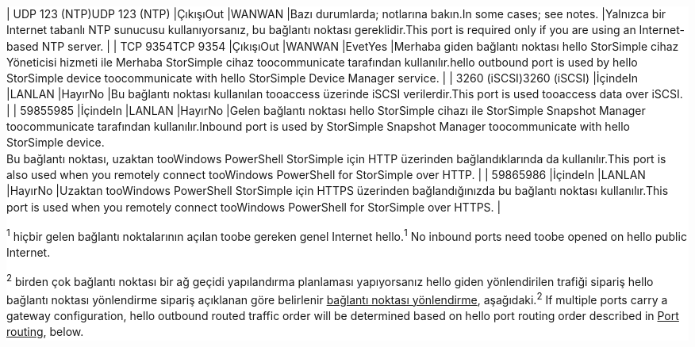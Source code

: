 | <span data-ttu-id="96092-190">UDP 123 (NTP)</span><span class="sxs-lookup"><span data-stu-id="96092-190">UDP 123 (NTP)</span></span> |<span data-ttu-id="96092-191">Çıkışı</span><span class="sxs-lookup"><span data-stu-id="96092-191">Out</span></span> |<span data-ttu-id="96092-192">WAN</span><span class="sxs-lookup"><span data-stu-id="96092-192">WAN</span></span> |<span data-ttu-id="96092-193">Bazı durumlarda; notlarına bakın.</span><span class="sxs-lookup"><span data-stu-id="96092-193">In some cases; see notes.</span></span> |<span data-ttu-id="96092-194">Yalnızca bir Internet tabanlı NTP sunucusu kullanıyorsanız, bu bağlantı noktası gereklidir.</span><span class="sxs-lookup"><span data-stu-id="96092-194">This port is required only if you are using an Internet-based NTP server.</span></span> |
| <span data-ttu-id="96092-195">TCP 9354</span><span class="sxs-lookup"><span data-stu-id="96092-195">TCP 9354</span></span> |<span data-ttu-id="96092-196">Çıkışı</span><span class="sxs-lookup"><span data-stu-id="96092-196">Out</span></span> |<span data-ttu-id="96092-197">WAN</span><span class="sxs-lookup"><span data-stu-id="96092-197">WAN</span></span> |<span data-ttu-id="96092-198">Evet</span><span class="sxs-lookup"><span data-stu-id="96092-198">Yes</span></span> |<span data-ttu-id="96092-199">Merhaba giden bağlantı noktası hello StorSimple cihaz Yöneticisi hizmeti ile Merhaba StorSimple cihaz toocommunicate tarafından kullanılır.</span><span class="sxs-lookup"><span data-stu-id="96092-199">hello outbound port is used by hello StorSimple device toocommunicate with hello StorSimple Device Manager service.</span></span> |
| <span data-ttu-id="96092-200">3260 (iSCSI)</span><span class="sxs-lookup"><span data-stu-id="96092-200">3260 (iSCSI)</span></span> |<span data-ttu-id="96092-201">İçinde</span><span class="sxs-lookup"><span data-stu-id="96092-201">In</span></span> |<span data-ttu-id="96092-202">LAN</span><span class="sxs-lookup"><span data-stu-id="96092-202">LAN</span></span> |<span data-ttu-id="96092-203">Hayır</span><span class="sxs-lookup"><span data-stu-id="96092-203">No</span></span> |<span data-ttu-id="96092-204">Bu bağlantı noktası kullanılan tooaccess üzerinde iSCSI verilerdir.</span><span class="sxs-lookup"><span data-stu-id="96092-204">This port is used tooaccess data over iSCSI.</span></span> |
| <span data-ttu-id="96092-205">5985</span><span class="sxs-lookup"><span data-stu-id="96092-205">5985</span></span> |<span data-ttu-id="96092-206">İçinde</span><span class="sxs-lookup"><span data-stu-id="96092-206">In</span></span> |<span data-ttu-id="96092-207">LAN</span><span class="sxs-lookup"><span data-stu-id="96092-207">LAN</span></span> |<span data-ttu-id="96092-208">Hayır</span><span class="sxs-lookup"><span data-stu-id="96092-208">No</span></span> |<span data-ttu-id="96092-209">Gelen bağlantı noktası hello StorSimple cihazı ile StorSimple Snapshot Manager toocommunicate tarafından kullanılır.</span><span class="sxs-lookup"><span data-stu-id="96092-209">Inbound port is used by StorSimple Snapshot Manager toocommunicate with hello StorSimple device.</span></span><br><span data-ttu-id="96092-210">Bu bağlantı noktası, uzaktan tooWindows PowerShell StorSimple için HTTP üzerinden bağlandıklarında da kullanılır.</span><span class="sxs-lookup"><span data-stu-id="96092-210">This port is also used when you remotely connect tooWindows PowerShell for StorSimple over HTTP.</span></span> |
| <span data-ttu-id="96092-211">5986</span><span class="sxs-lookup"><span data-stu-id="96092-211">5986</span></span> |<span data-ttu-id="96092-212">İçinde</span><span class="sxs-lookup"><span data-stu-id="96092-212">In</span></span> |<span data-ttu-id="96092-213">LAN</span><span class="sxs-lookup"><span data-stu-id="96092-213">LAN</span></span> |<span data-ttu-id="96092-214">Hayır</span><span class="sxs-lookup"><span data-stu-id="96092-214">No</span></span> |<span data-ttu-id="96092-215">Uzaktan tooWindows PowerShell StorSimple için HTTPS üzerinden bağlandığınızda bu bağlantı noktası kullanılır.</span><span class="sxs-lookup"><span data-stu-id="96092-215">This port is used when you remotely connect tooWindows PowerShell for StorSimple over HTTPS.</span></span> |

<span data-ttu-id="96092-216"><sup>1</sup> hiçbir gelen bağlantı noktalarının açılan toobe gereken genel Internet hello.</span><span class="sxs-lookup"><span data-stu-id="96092-216"><sup>1</sup> No inbound ports need toobe opened on hello public Internet.</span></span>

<span data-ttu-id="96092-217"><sup>2</sup> birden çok bağlantı noktası bir ağ geçidi yapılandırma planlaması yapıyorsanız hello giden yönlendirilen trafiği sipariş hello bağlantı noktası yönlendirme sipariş açıklanan göre belirlenir [bağlantı noktası yönlendirme](#routing-metric), aşağıdaki.</span><span class="sxs-lookup"><span data-stu-id="96092-217"><sup>2</sup> If multiple ports carry a gateway configuration, hello outbound routed traffic order will be determined based on hello port routing order described in [Port routing](#routing-metric), below.</span></span>
